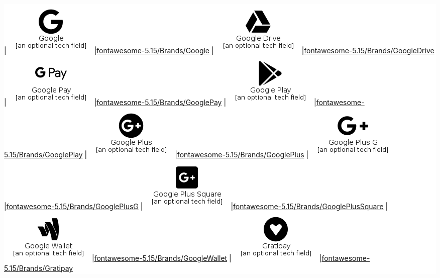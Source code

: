 |![Google](../fontawesome-5.15/Brands/Google.element.png)|[fontawesome-5.15/Brands/Google](../fontawesome-5.15/Brands/Google.md)
|![GoogleDrive](../fontawesome-5.15/Brands/GoogleDrive.element.png)|[fontawesome-5.15/Brands/GoogleDrive](../fontawesome-5.15/Brands/GoogleDrive.md)
|![GooglePay](../fontawesome-5.15/Brands/GooglePay.element.png)|[fontawesome-5.15/Brands/GooglePay](../fontawesome-5.15/Brands/GooglePay.md)
|![GooglePlay](../fontawesome-5.15/Brands/GooglePlay.element.png)|[fontawesome-5.15/Brands/GooglePlay](../fontawesome-5.15/Brands/GooglePlay.md)
|![GooglePlus](../fontawesome-5.15/Brands/GooglePlus.element.png)|[fontawesome-5.15/Brands/GooglePlus](../fontawesome-5.15/Brands/GooglePlus.md)
|![GooglePlusG](../fontawesome-5.15/Brands/GooglePlusG.element.png)|[fontawesome-5.15/Brands/GooglePlusG](../fontawesome-5.15/Brands/GooglePlusG.md)
|![GooglePlusSquare](../fontawesome-5.15/Brands/GooglePlusSquare.element.png)|[fontawesome-5.15/Brands/GooglePlusSquare](../fontawesome-5.15/Brands/GooglePlusSquare.md)
|![GoogleWallet](../fontawesome-5.15/Brands/GoogleWallet.element.png)|[fontawesome-5.15/Brands/GoogleWallet](../fontawesome-5.15/Brands/GoogleWallet.md)
|![Gratipay](../fontawesome-5.15/Brands/Gratipay.element.png)|[fontawesome-5.15/Brands/Gratipay](../fontawesome-5.15/Brands/Gratipay.md)